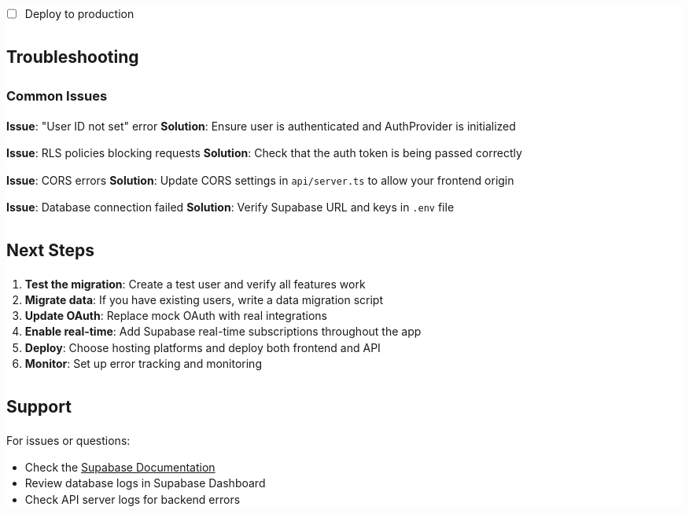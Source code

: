 - [ ] Deploy to production

## Troubleshooting

### Common Issues

**Issue**: "User ID not set" error
**Solution**: Ensure user is authenticated and AuthProvider is initialized

**Issue**: RLS policies blocking requests
**Solution**: Check that the auth token is being passed correctly

**Issue**: CORS errors
**Solution**: Update CORS settings in `api/server.ts` to allow your frontend origin

**Issue**: Database connection failed
**Solution**: Verify Supabase URL and keys in `.env` file

## Next Steps

1. **Test the migration**: Create a test user and verify all features work
2. **Migrate data**: If you have existing users, write a data migration script
3. **Update OAuth**: Replace mock OAuth with real integrations
4. **Enable real-time**: Add Supabase real-time subscriptions throughout the app
5. **Deploy**: Choose hosting platforms and deploy both frontend and API
6. **Monitor**: Set up error tracking and monitoring

## Support

For issues or questions:
- Check the [Supabase Documentation](https://supabase.com/docs)
- Review database logs in Supabase Dashboard
- Check API server logs for backend errors
